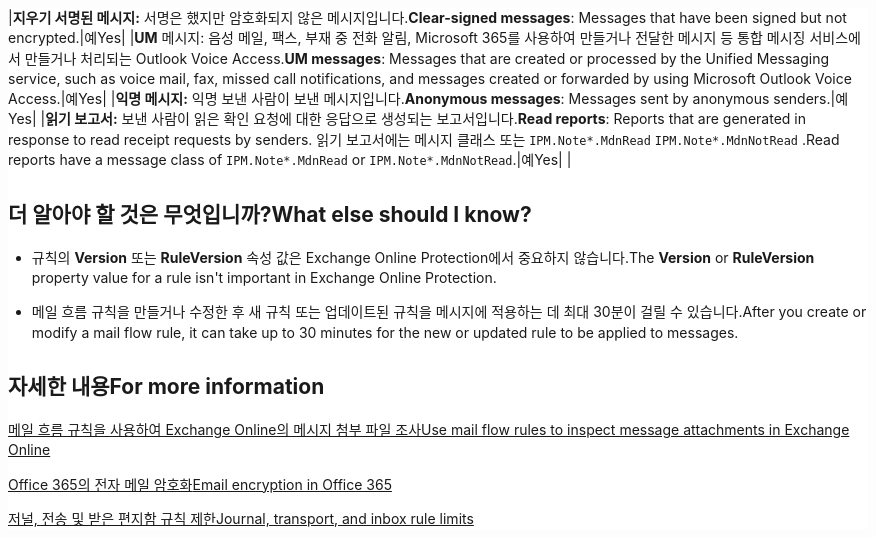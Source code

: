 |<span data-ttu-id="9e0f1-231">**지우기 서명된 메시지:** 서명은 했지만 암호화되지 않은 메시지입니다.</span><span class="sxs-lookup"><span data-stu-id="9e0f1-231">**Clear-signed messages**: Messages that have been signed but not encrypted.</span></span>|<span data-ttu-id="9e0f1-232">예</span><span class="sxs-lookup"><span data-stu-id="9e0f1-232">Yes</span></span>|
|<span data-ttu-id="9e0f1-233">**UM** 메시지: 음성 메일, 팩스, 부재 중 전화 알림, Microsoft 365를 사용하여 만들거나 전달한 메시지 등 통합 메시징 서비스에서 만들거나 처리되는 Outlook Voice Access.</span><span class="sxs-lookup"><span data-stu-id="9e0f1-233">**UM messages**: Messages that are created or processed by the Unified Messaging service, such as voice mail, fax, missed call notifications, and messages created or forwarded by using Microsoft Outlook Voice Access.</span></span>|<span data-ttu-id="9e0f1-234">예</span><span class="sxs-lookup"><span data-stu-id="9e0f1-234">Yes</span></span>|
|<span data-ttu-id="9e0f1-235">**익명 메시지:** 익명 보낸 사람이 보낸 메시지입니다.</span><span class="sxs-lookup"><span data-stu-id="9e0f1-235">**Anonymous messages**: Messages sent by anonymous senders.</span></span>|<span data-ttu-id="9e0f1-236">예</span><span class="sxs-lookup"><span data-stu-id="9e0f1-236">Yes</span></span>|
|<span data-ttu-id="9e0f1-237">**읽기 보고서:** 보낸 사람이 읽은 확인 요청에 대한 응답으로 생성되는 보고서입니다.</span><span class="sxs-lookup"><span data-stu-id="9e0f1-237">**Read reports**: Reports that are generated in response to read receipt requests by senders.</span></span> <span data-ttu-id="9e0f1-238">읽기 보고서에는 메시지 클래스 또는 `IPM.Note*.MdnRead` `IPM.Note*.MdnNotRead` .</span><span class="sxs-lookup"><span data-stu-id="9e0f1-238">Read reports have a message class of `IPM.Note*.MdnRead` or `IPM.Note*.MdnNotRead`.</span></span>|<span data-ttu-id="9e0f1-239">예</span><span class="sxs-lookup"><span data-stu-id="9e0f1-239">Yes</span></span>|
|

## <a name="what-else-should-i-know"></a><span data-ttu-id="9e0f1-240">더 알아야 할 것은 무엇입니까?</span><span class="sxs-lookup"><span data-stu-id="9e0f1-240">What else should I know?</span></span>

- <span data-ttu-id="9e0f1-241">규칙의 **Version** 또는 **RuleVersion** 속성 값은 Exchange Online Protection에서 중요하지 않습니다.</span><span class="sxs-lookup"><span data-stu-id="9e0f1-241">The **Version** or **RuleVersion** property value for a rule isn't important in Exchange Online Protection.</span></span>

- <span data-ttu-id="9e0f1-242">메일 흐름 규칙을 만들거나 수정한 후 새 규칙 또는 업데이트된 규칙을 메시지에 적용하는 데 최대 30분이 걸릴 수 있습니다.</span><span class="sxs-lookup"><span data-stu-id="9e0f1-242">After you create or modify a mail flow rule, it can take up to 30 minutes for the new or updated rule to be applied to messages.</span></span>

## <a name="for-more-information"></a><span data-ttu-id="9e0f1-243">자세한 내용</span><span class="sxs-lookup"><span data-stu-id="9e0f1-243">For more information</span></span>

[<span data-ttu-id="9e0f1-244">메일 흐름 규칙을 사용하여 Exchange Online의 메시지 첨부 파일 조사</span><span class="sxs-lookup"><span data-stu-id="9e0f1-244">Use mail flow rules to inspect message attachments in Exchange Online</span></span>](https://docs.microsoft.com/exchange/security-and-compliance/mail-flow-rules/inspect-message-attachments)

[<span data-ttu-id="9e0f1-245">Office 365의 전자 메일 암호화</span><span class="sxs-lookup"><span data-stu-id="9e0f1-245">Email encryption in Office 365</span></span>](../../compliance/email-encryption.md)

[<span data-ttu-id="9e0f1-246">저널, 전송 및 받은 편지함 규칙 제한</span><span class="sxs-lookup"><span data-stu-id="9e0f1-246">Journal, transport, and inbox rule limits</span></span>](https://docs.microsoft.com/office365/servicedescriptions/exchange-online-service-description/exchange-online-limits#journal-transport-and-inbox-rule-limits)
